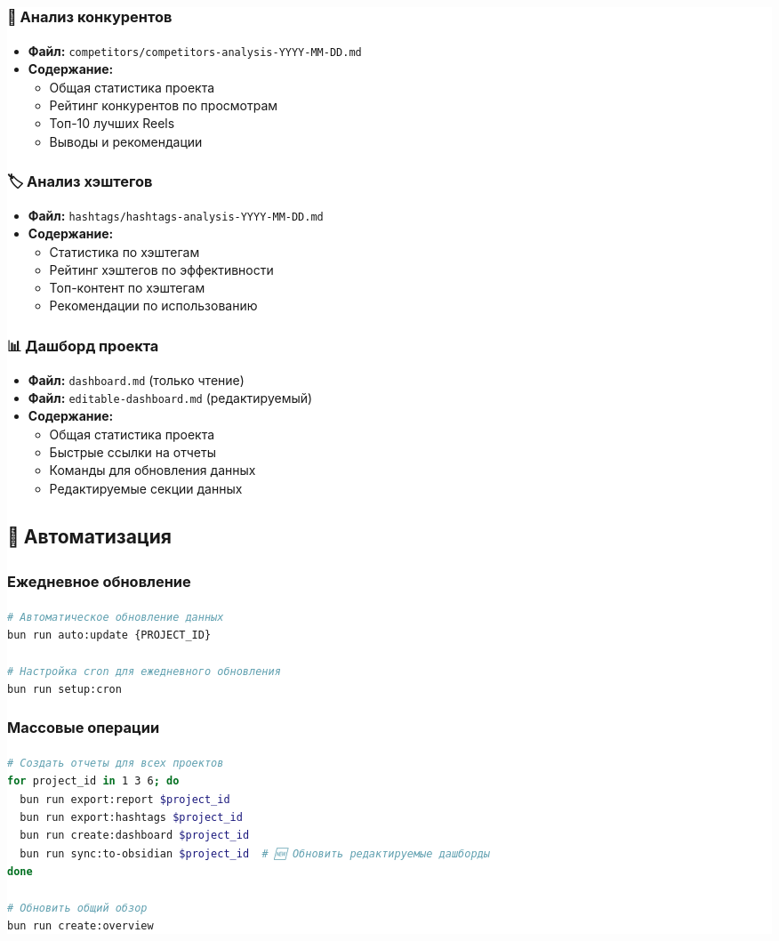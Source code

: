 ### 👥 Анализ конкурентов

- **Файл:** `competitors/competitors-analysis-YYYY-MM-DD.md`
- **Содержание:**
  - Общая статистика проекта
  - Рейтинг конкурентов по просмотрам
  - Топ-10 лучших Reels
  - Выводы и рекомендации

### 🏷️ Анализ хэштегов

- **Файл:** `hashtags/hashtags-analysis-YYYY-MM-DD.md`
- **Содержание:**
  - Статистика по хэштегам
  - Рейтинг хэштегов по эффективности
  - Топ-контент по хэштегам
  - Рекомендации по использованию

### 📊 Дашборд проекта

- **Файл:** `dashboard.md` (только чтение)
- **Файл:** `editable-dashboard.md` (редактируемый)
- **Содержание:**
  - Общая статистика проекта
  - Быстрые ссылки на отчеты
  - Команды для обновления данных
  - Редактируемые секции данных

## 🔄 Автоматизация

### Ежедневное обновление

```bash
# Автоматическое обновление данных
bun run auto:update {PROJECT_ID}

# Настройка cron для ежедневного обновления
bun run setup:cron
```

### Массовые операции

```bash
# Создать отчеты для всех проектов
for project_id in 1 3 6; do
  bun run export:report $project_id
  bun run export:hashtags $project_id
  bun run create:dashboard $project_id
  bun run sync:to-obsidian $project_id  # 🆕 Обновить редактируемые дашборды
done

# Обновить общий обзор
bun run create:overview
```
